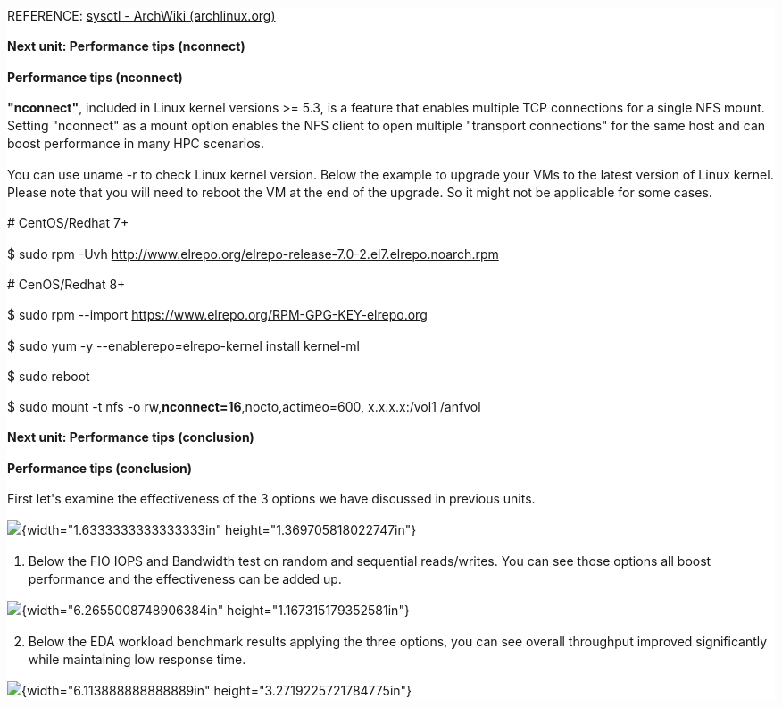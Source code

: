 REFERENCE: [sysctl - ArchWiki
(archlinux.org)](https://wiki.archlinux.org/index.php/sysctl)

**Next unit: Performance tips (nconnect)**

**Performance tips (nconnect)**

**"nconnect"**, included in Linux kernel versions \>= 5.3, is a feature
that enables multiple TCP connections for a single NFS mount. Setting
"nconnect" as a mount option enables the NFS client to open multiple
"transport connections" for the same host and can boost performance in
many HPC scenarios.

You can use uname -r to check Linux kernel version. Below the example to
upgrade your VMs to the latest version of Linux kernel. Please note that
you will need to reboot the VM at the end of the upgrade. So it might
not be applicable for some cases.

\# CentOS/Redhat 7+

\$ sudo rpm -Uvh
<http://www.elrepo.org/elrepo-release-7.0-2.el7.elrepo.noarch.rpm>

\# CenOS/Redhat 8+

\$ sudo rpm \--import https://www.elrepo.org/RPM-GPG-KEY-elrepo.org

\$ sudo yum -y \--enablerepo=elrepo-kernel install kernel-ml

\$ sudo reboot

\$ sudo mount -t nfs -o rw,**nconnect=16**,nocto,actimeo=600,
x.x.x.x:/vol1 /anfvol

**Next unit: Performance tips (conclusion)**

**Performance tips (conclusion)**

First let's examine the effectiveness of the 3 options we have discussed
in previous units.

![](media/image9.png){width="1.6333333333333333in"
height="1.369705818022747in"}

1.  Below the FIO IOPS and Bandwidth test on random and sequential
    reads/writes. You can see those options all boost performance and
    the effectiveness can be added up.

![](media/image10.png){width="6.2655008748906384in"
height="1.167315179352581in"}

2.  Below the EDA workload benchmark results applying the three options,
    you can see overall throughput improved significantly while
    maintaining low response time.

![](media/image11.png){width="6.113888888888889in"
height="3.2719225721784775in"}
